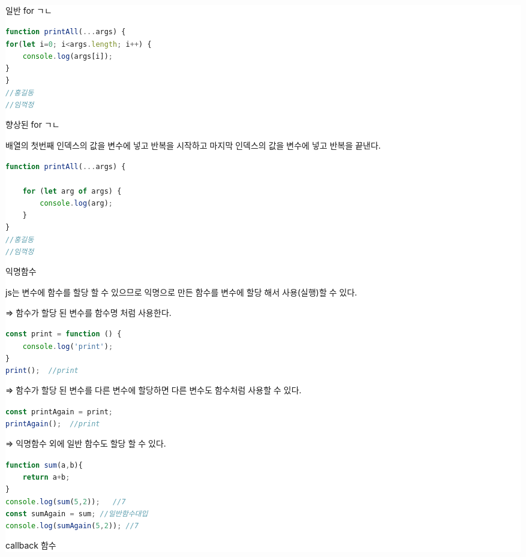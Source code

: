 일반 for ㄱㄴ

```jsx
function printAll(...args) {
for(let i=0; i<args.length; i++) {
	console.log(args[i]);
}
} 
//홍길동
//임꺽정
```

향상된 for ㄱㄴ

배열의 첫번째 인덱스의 값을 변수에 넣고 반복을 시작하고 마지막 인덱스의 값을 변수에 넣고 반복을 끝낸다. 

```jsx
function printAll(...args) {

	for (let arg of args) {
		console.log(arg);
	}
}
//홍길동
//임꺽정
```

익명함수

js는 변수에 함수를 할당 할 수 있으므로 익명으로 만든 함수를 변수에 할당 해서 사용(실행)할 수 있다. 

⇒ 함수가 할당 된 변수를 함수명 처럼 사용한다. 

```jsx
const print = function () {
	console.log('print');
}
print();  //print
```

⇒ 함수가 할당 된 변수를 다른 변수에 할당하면 다른 변수도 함수처럼 사용할 수 있다. 

```jsx
const printAgain = print;
printAgain();  //print
```

⇒ 익명함수 외에 일반 함수도 할당 할 수 있다.  

```jsx
function sum(a,b){
	return a+b;
}
console.log(sum(5,2));   //7
const sumAgain = sum; //일반함수대입
console.log(sumAgain(5,2)); //7 
```

callback 함수  
